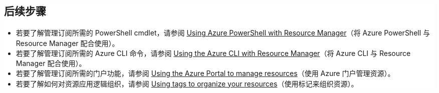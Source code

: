 

## 后续步骤
- 若要了解管理订阅所需的 PowerShell cmdlet，请参阅 [Using Azure PowerShell with Resource Manager](/documentation/articles/powershell-azure-resource-manager/)（将 Azure PowerShell 与 Resource Manager 配合使用）。
- 若要了解管理订阅所需的 Azure CLI 命令，请参阅 [Using the Azure CLI with Resource Manager](/documentation/articles/xplat-cli-azure-resource-manager/)（将 Azure CLI 与 Resource Manager 配合使用）。
- 若要了解管理订阅所需的门户功能，请参阅 [Using the Azure Portal to manage resources](/documentation/articles/resource-group-portal/)（使用 Azure 门户管理资源）。
- 若要了解如何对资源应用逻辑组织，请参阅 [Using tags to organize your resources](/documentation/articles/resource-group-using-tags/)（使用标记来组织资源）。

